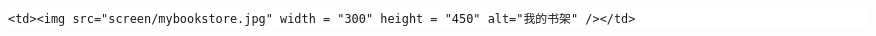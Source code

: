     <td><img src="screen/mybookstore.jpg" width = "300" height = "450" alt="我的书架" /></td>
  </tr>
  <tr>